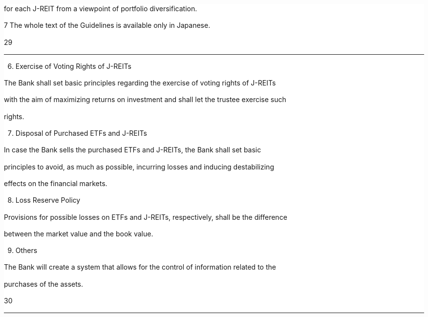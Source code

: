for each J-REIT from a viewpoint of portfolio diversification.

7 The whole text of the Guidelines is available only in Japanese.

29


-----

6. Exercise of Voting Rights of J-REITs

The Bank shall set basic principles regarding the exercise of voting rights of J-REITs

with the aim of maximizing returns on investment and shall let the trustee exercise such

rights.

7. Disposal of Purchased ETFs and J-REITs

In case the Bank sells the purchased ETFs and J-REITs, the Bank shall set basic

principles to avoid, as much as possible, incurring losses and inducing destabilizing

effects on the financial markets.

8. Loss Reserve Policy

Provisions for possible losses on ETFs and J-REITs, respectively, shall be the difference

between the market value and the book value.

9. Others

The Bank will create a system that allows for the control of information related to the

purchases of the assets.

30


-----

